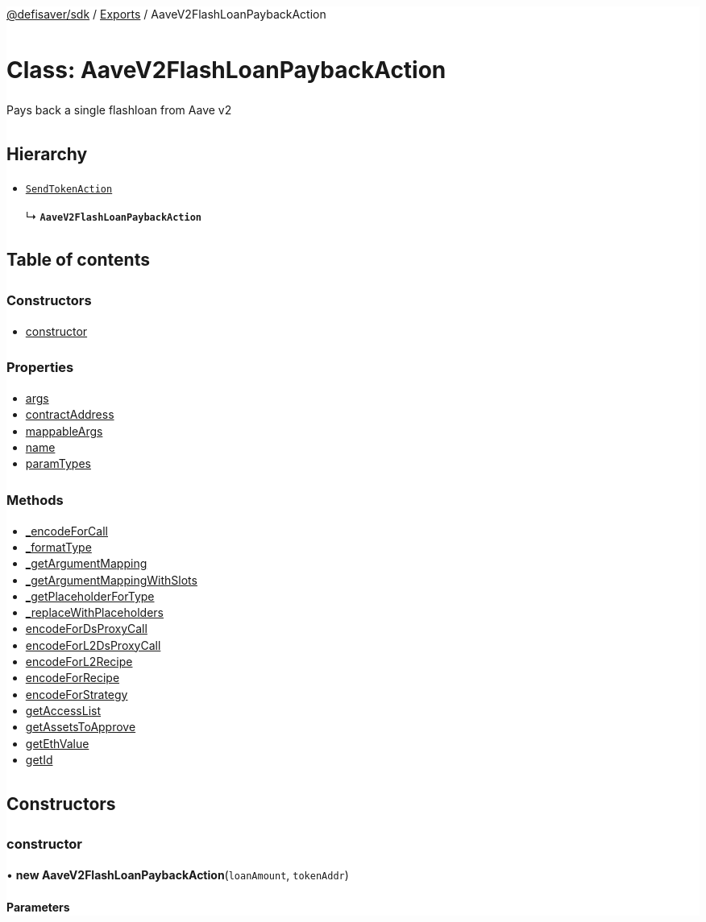 [@defisaver/sdk](../README.md) / [Exports](../modules.md) / AaveV2FlashLoanPaybackAction

# Class: AaveV2FlashLoanPaybackAction

Pays back a single flashloan from Aave v2

## Hierarchy

- [`SendTokenAction`](SendTokenAction.md)

  ↳ **`AaveV2FlashLoanPaybackAction`**

## Table of contents

### Constructors

- [constructor](AaveV2FlashLoanPaybackAction.md#constructor)

### Properties

- [args](AaveV2FlashLoanPaybackAction.md#args)
- [contractAddress](AaveV2FlashLoanPaybackAction.md#contractaddress)
- [mappableArgs](AaveV2FlashLoanPaybackAction.md#mappableargs)
- [name](AaveV2FlashLoanPaybackAction.md#name)
- [paramTypes](AaveV2FlashLoanPaybackAction.md#paramtypes)

### Methods

- [\_encodeForCall](AaveV2FlashLoanPaybackAction.md#_encodeforcall)
- [\_formatType](AaveV2FlashLoanPaybackAction.md#_formattype)
- [\_getArgumentMapping](AaveV2FlashLoanPaybackAction.md#_getargumentmapping)
- [\_getArgumentMappingWithSlots](AaveV2FlashLoanPaybackAction.md#_getargumentmappingwithslots)
- [\_getPlaceholderForType](AaveV2FlashLoanPaybackAction.md#_getplaceholderfortype)
- [\_replaceWithPlaceholders](AaveV2FlashLoanPaybackAction.md#_replacewithplaceholders)
- [encodeForDsProxyCall](AaveV2FlashLoanPaybackAction.md#encodefordsproxycall)
- [encodeForL2DsProxyCall](AaveV2FlashLoanPaybackAction.md#encodeforl2dsproxycall)
- [encodeForL2Recipe](AaveV2FlashLoanPaybackAction.md#encodeforl2recipe)
- [encodeForRecipe](AaveV2FlashLoanPaybackAction.md#encodeforrecipe)
- [encodeForStrategy](AaveV2FlashLoanPaybackAction.md#encodeforstrategy)
- [getAccessList](AaveV2FlashLoanPaybackAction.md#getaccesslist)
- [getAssetsToApprove](AaveV2FlashLoanPaybackAction.md#getassetstoapprove)
- [getEthValue](AaveV2FlashLoanPaybackAction.md#getethvalue)
- [getId](AaveV2FlashLoanPaybackAction.md#getid)

## Constructors

### constructor

• **new AaveV2FlashLoanPaybackAction**(`loanAmount`, `tokenAddr`)

#### Parameters
